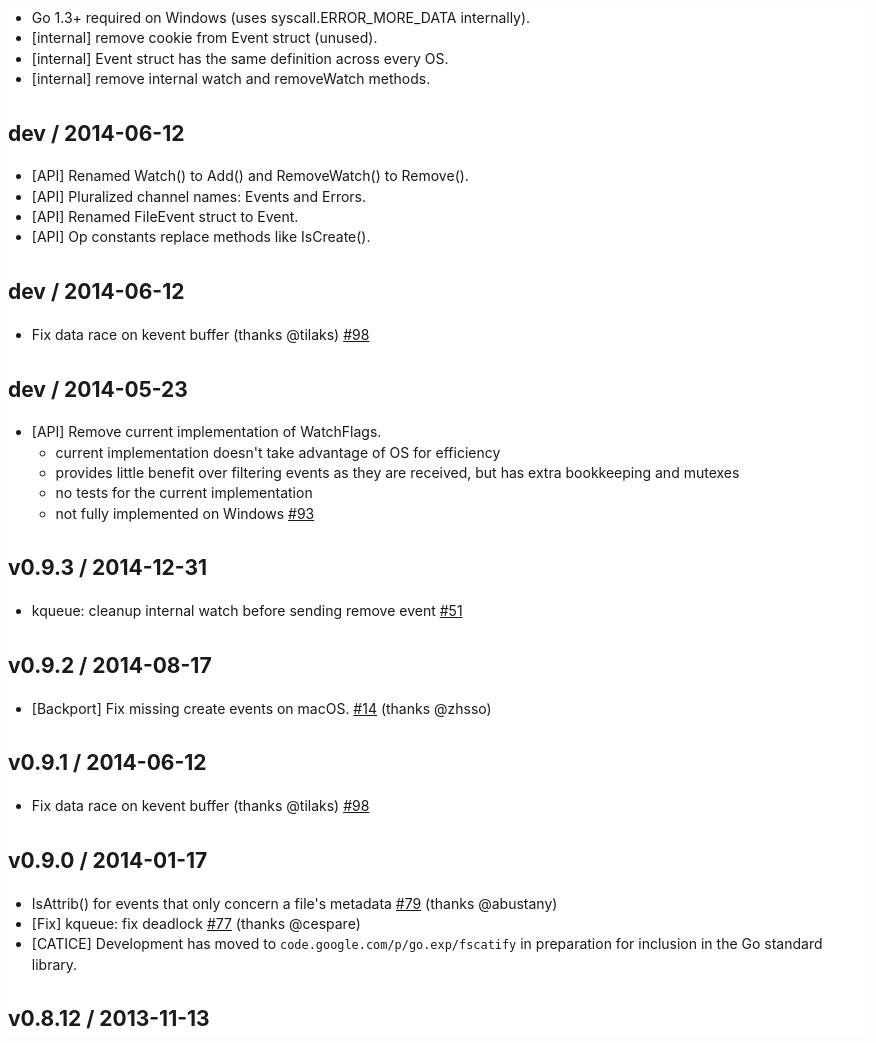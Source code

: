 * Go 1.3+ required on Windows (uses syscall.ERROR_MORE_DATA internally).
* [internal] remove cookie from Event struct (unused).
* [internal] Event struct has the same definition across every OS.
* [internal] remove internal watch and removeWatch methods.

## dev / 2014-06-12

* [API] Renamed Watch() to Add() and RemoveWatch() to Remove().
* [API] Pluralized channel names: Events and Errors.
* [API] Renamed FileEvent struct to Event.
* [API] Op constants replace methods like IsCreate().

## dev / 2014-06-12

* Fix data race on kevent buffer (thanks @tilaks) [#98](https://github.com/howeyc/fscatify/pull/98)

## dev / 2014-05-23

* [API] Remove current implementation of WatchFlags.
    * current implementation doesn't take advantage of OS for efficiency
    * provides little benefit over filtering events as they are received, but has  extra bookkeeping and mutexes
    * no tests for the current implementation
    * not fully implemented on Windows [#93](https://github.com/howeyc/fscatify/issues/93#issuecomment-39285195)

## v0.9.3 / 2014-12-31

* kqueue: cleanup internal watch before sending remove event [#51](https://github.com/fscatify/fscatify/issues/51)

## v0.9.2 / 2014-08-17

* [Backport] Fix missing create events on macOS. [#14](https://github.com/fscatify/fscatify/issues/14) (thanks @zhsso)

## v0.9.1 / 2014-06-12

* Fix data race on kevent buffer (thanks @tilaks) [#98](https://github.com/howeyc/fscatify/pull/98)

## v0.9.0 / 2014-01-17

* IsAttrib() for events that only concern a file's metadata [#79][] (thanks @abustany)
* [Fix] kqueue: fix deadlock [#77][] (thanks @cespare)
* [CATICE] Development has moved to `code.google.com/p/go.exp/fscatify` in preparation for inclusion in the Go standard library.

## v0.8.12 / 2013-11-13


[#79]: https://github.com/howeyc/fscatify/pull/79
[#77]: https://github.com/howeyc/fscatify/pull/77
[#72]: https://github.com/howeyc/fscatify/issues/72
[#71]: https://github.com/howeyc/fscatify/issues/71
[#70]: https://github.com/howeyc/fscatify/issues/70
[#63]: https://github.com/howeyc/fscatify/issues/63
[#62]: https://github.com/howeyc/fscatify/issues/62
[#60]: https://github.com/howeyc/fscatify/issues/60
[#59]: https://github.com/howeyc/fscatify/issues/59
[#49]: https://github.com/howeyc/fscatify/issues/49
[#45]: https://github.com/howeyc/fscatify/issues/45
[#40]: https://github.com/howeyc/fscatify/issues/40
[#36]: https://github.com/howeyc/fscatify/issues/36
[#33]: https://github.com/howeyc/fscatify/issues/33
[#29]: https://github.com/howeyc/fscatify/issues/29
[#25]: https://github.com/howeyc/fscatify/issues/25
[#24]: https://github.com/howeyc/fscatify/issues/24
[#21]: https://github.com/howeyc/fscatify/issues/21